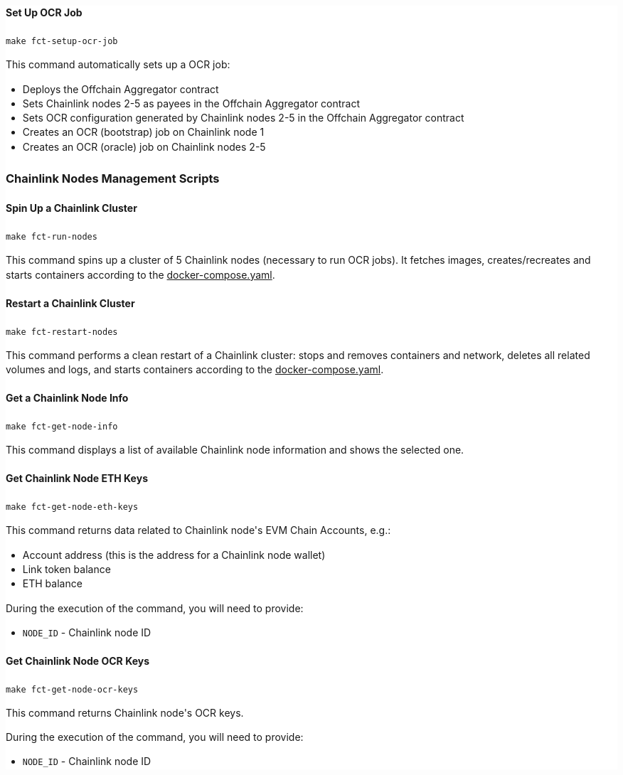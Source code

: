 #### Set Up OCR Job
  ```
  make fct-setup-ocr-job
  ```
This command automatically sets up a OCR job:
- Deploys the Offchain Aggregator contract
- Sets Chainlink nodes 2-5 as payees in the Offchain Aggregator contract
- Sets OCR configuration generated by Chainlink nodes 2-5 in the Offchain Aggregator contract
- Creates an OCR (bootstrap) job on Chainlink node 1
- Creates an OCR (oracle) job on Chainlink nodes 2-5

### Chainlink Nodes Management Scripts

#### Spin Up a Chainlink Cluster
  ```
  make fct-run-nodes
  ```
This command spins up a cluster of 5 Chainlink nodes (necessary to run OCR jobs). It fetches images, creates/recreates and starts containers according to the [docker-compose.yaml](src/sandbox/docker-compose.yaml).

#### Restart a Chainlink Cluster
  ```
  make fct-restart-nodes
  ```
This command performs a clean restart of a Chainlink cluster: stops and removes containers and network, deletes all related volumes and logs, and starts containers according to the [docker-compose.yaml](src/sandbox/docker-compose.yaml).  

#### Get a Chainlink Node Info
  ```
  make fct-get-node-info
  ```
This command displays a list of available Chainlink node information and shows the selected one.

#### Get Chainlink Node ETH Keys
  ```
  make fct-get-node-eth-keys
  ```
This command returns data related to Chainlink node's EVM Chain Accounts, e.g.:
- Account address (this is the address for a Chainlink node wallet)
- Link token balance
- ETH balance

During the execution of the command, you will need to provide:
- `NODE_ID` - Chainlink node ID

#### Get Chainlink Node OCR Keys
  ```
  make fct-get-node-ocr-keys
  ```
This command returns Chainlink node's OCR keys.

During the execution of the command, you will need to provide:
- `NODE_ID` - Chainlink node ID
